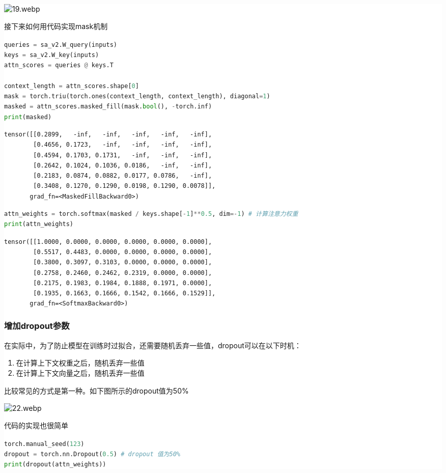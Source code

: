 ![19.webp](19.webp)

接下来如何用代码实现mask机制


```python
queries = sa_v2.W_query(inputs)
keys = sa_v2.W_key(inputs) 
attn_scores = queries @ keys.T

context_length = attn_scores.shape[0]
mask = torch.triu(torch.ones(context_length, context_length), diagonal=1)
masked = attn_scores.masked_fill(mask.bool(), -torch.inf)
print(masked)
```

    tensor([[0.2899,   -inf,   -inf,   -inf,   -inf,   -inf],
            [0.4656, 0.1723,   -inf,   -inf,   -inf,   -inf],
            [0.4594, 0.1703, 0.1731,   -inf,   -inf,   -inf],
            [0.2642, 0.1024, 0.1036, 0.0186,   -inf,   -inf],
            [0.2183, 0.0874, 0.0882, 0.0177, 0.0786,   -inf],
            [0.3408, 0.1270, 0.1290, 0.0198, 0.1290, 0.0078]],
           grad_fn=<MaskedFillBackward0>)



```python
attn_weights = torch.softmax(masked / keys.shape[-1]**0.5, dim=-1) # 计算注意力权重
print(attn_weights)
```

    tensor([[1.0000, 0.0000, 0.0000, 0.0000, 0.0000, 0.0000],
            [0.5517, 0.4483, 0.0000, 0.0000, 0.0000, 0.0000],
            [0.3800, 0.3097, 0.3103, 0.0000, 0.0000, 0.0000],
            [0.2758, 0.2460, 0.2462, 0.2319, 0.0000, 0.0000],
            [0.2175, 0.1983, 0.1984, 0.1888, 0.1971, 0.0000],
            [0.1935, 0.1663, 0.1666, 0.1542, 0.1666, 0.1529]],
           grad_fn=<SoftmaxBackward0>)


### 增加dropout参数

在实际中，为了防止模型在训练时过拟合，还需要随机丢弃一些值，dropout可以在以下时机：
1. 在计算上下文权重之后，随机丢弃一些值
2. 在计算上下文向量之后，随机丢弃一些值

比较常见的方式是第一种。如下图所示的dropout值为50%

![22.webp](22.webp)

代码的实现也很简单


```python
torch.manual_seed(123)
dropout = torch.nn.Dropout(0.5) # dropout 值为50%
print(dropout(attn_weights))
```

